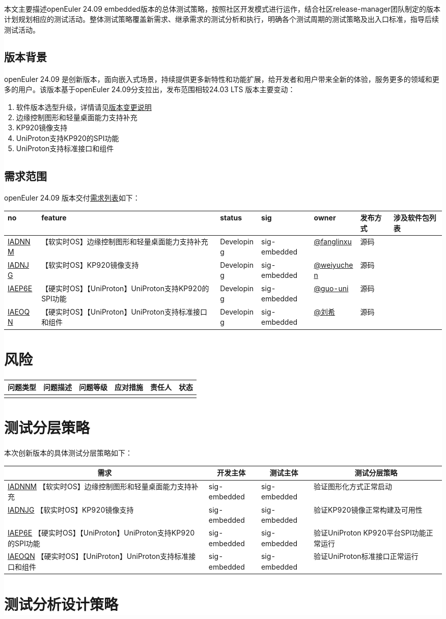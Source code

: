 本文主要描述openEuler 24.09 embedded版本的总体测试策略，按照社区开发模式进行运作，结合社区release-manager团队制定的版本计划规划相应的测试活动。整体测试策略覆盖新需求、继承需求的测试分析和执行，明确各个测试周期的测试策略及出入口标准，指导后续测试活动。

## 版本背景

openEuler 24.09 是创新版本，面向嵌入式场景，持续提供更多新特性和功能扩展，给开发者和用户带来全新的体验，服务更多的领域和更多的用户。该版本基于openEuler 24.09分支拉出，发布范围相较24.03 LTS 版本主要变动：

1.  软件版本选型升级，详情请见[版本变更说明]()
2.  边缘控制图形和轻量桌面能力支持补充
3.  KP920镜像支持
4.  UniProton支持KP920的SPI功能
5.  UniProton支持标准接口和组件

## 需求范围

openEuler 24.09 版本交付[需求列表](https://gitee.com/openeuler/release-management/issues/IADN2N?from=project-issue)如下：

|no|feature|status|sig|owner|发布方式|涉及软件包列表|
|:----|:---|:---|:--|:----|:----|:----|
| [IADNNM](https://gitee.com/openeuler/yocto-meta-openeuler/issues/IADNNM) | 【软实时OS】边缘控制图形和轻量桌面能力支持补充 | Developing | sig-embedded | [@fanglinxu](https://gitee.com/fanglinxu) | 源码 |  |
| [IADNJG](https://gitee.com/openeuler/yocto-meta-openeuler/issues/IADNJG) | 【软实时OS】KP920镜像支持 | Developing | sig-embedded | [@weiyuchen](https://gitee.com/weiyuchen2013) | 源码 |  |
| [IAEP6E](https://gitee.com/openeuler/UniProton/issues/IAEP6E) | 【硬实时OS】【UniProton】UniProton支持KP920的SPI功能 | Developing | sig-embedded | [@guo-uni](https://gitee.com/guo-uni) | 源码 |  |
| [IAEOQN](https://gitee.com/openeuler/UniProton/issues/IAEOQN) | 【硬实时OS】【UniProton】UniProton支持标准接口和组件 | Developing | sig-embedded | [@刘希](https://gitee.com/liuxi1234) | 源码 |  |

# 风险

| 问题类型 | 问题描述 | 问题等级 | 应对措施 | 责任人 | 状态 |
| -------- | -------- | -------- | -------- | ------ | ---- |
|          |          |          |          |        |      |

# 测试分层策略

本次创新版本的具体测试分层策略如下：

| **需求**         | **开发主体** | **测试主体** | **测试分层策略**         |
| --------------- | ----------- | ---------- | ----------------------- |
|[IADNNM](https://gitee.com/openeuler/yocto-meta-openeuler/issues/IADNNM) 【软实时OS】边缘控制图形和轻量桌面能力支持补充 | sig-embedded | sig-embedded | 验证图形化方式正常启动 |
|[IADNJG](https://gitee.com/openeuler/yocto-meta-openeuler/issues/IADNJG) 【软实时OS】KP920镜像支持 | sig-embedded | sig-embedded | 验证KP920镜像正常构建及可用性 |
|[IAEP6E](https://gitee.com/openeuler/UniProton/issues/IAEP6E) 【硬实时OS】【UniProton】UniProton支持KP920的SPI功能 | sig-embedded | sig-embedded | 验证UniProton KP920平台SPI功能正常运行 |
|[IAEOQN](https://gitee.com/openeuler/UniProton/issues/IAEOQN) 【硬实时OS】【UniProton】UniProton支持标准接口和组件 | sig-embedded | sig-embedded | 验证UniProton标准接口正常运行 |


# 测试分析设计策略
